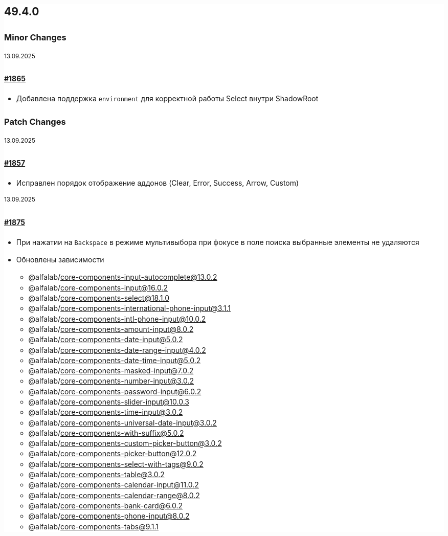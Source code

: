 ## 49.4.0

### Minor Changes

<sup><time>13.09.2025</time></sup>

#### [#1865](https://github.com/core-ds/core-components/pull/1865)

- Добавлена поддержка `environment` для корректной работы Select внутри ShadowRoot

### Patch Changes

<sup><time>13.09.2025</time></sup>

#### [#1857](https://github.com/core-ds/core-components/pull/1857)

- Исправлен порядок отображение аддонов (Clear, Error, Success, Arrow, Custom)

<sup><time>13.09.2025</time></sup>

#### [#1875](https://github.com/core-ds/core-components/pull/1875)

- При нажатии на `Backspace` в режиме мультивыбора при фокусе в поле поиска выбранные элементы не удаляются

- Обновлены зависимости
    - @alfalab/core-components-input-autocomplete@13.0.2
    - @alfalab/core-components-input@16.0.2
    - @alfalab/core-components-select@18.1.0
    - @alfalab/core-components-international-phone-input@3.1.1
    - @alfalab/core-components-intl-phone-input@10.0.2
    - @alfalab/core-components-amount-input@8.0.2
    - @alfalab/core-components-date-input@5.0.2
    - @alfalab/core-components-date-range-input@4.0.2
    - @alfalab/core-components-date-time-input@5.0.2
    - @alfalab/core-components-masked-input@7.0.2
    - @alfalab/core-components-number-input@3.0.2
    - @alfalab/core-components-password-input@6.0.2
    - @alfalab/core-components-slider-input@10.0.3
    - @alfalab/core-components-time-input@3.0.2
    - @alfalab/core-components-universal-date-input@3.0.2
    - @alfalab/core-components-with-suffix@5.0.2
    - @alfalab/core-components-custom-picker-button@3.0.2
    - @alfalab/core-components-picker-button@12.0.2
    - @alfalab/core-components-select-with-tags@9.0.2
    - @alfalab/core-components-table@3.0.2
    - @alfalab/core-components-calendar-input@11.0.2
    - @alfalab/core-components-calendar-range@8.0.2
    - @alfalab/core-components-bank-card@6.0.2
    - @alfalab/core-components-phone-input@8.0.2
    - @alfalab/core-components-tabs@9.1.1
